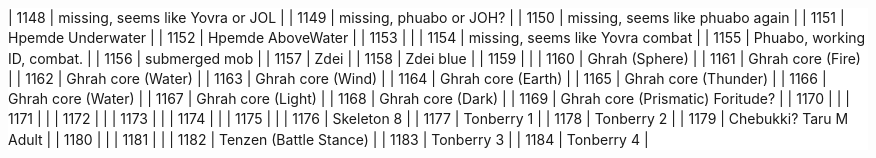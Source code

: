 | 1148         | missing, seems like Yovra or JOL                  |
| 1149         | missing, phuabo or JOH?                           |
| 1150         | missing, seems like phuabo again                  |
| 1151         | Hpemde Underwater                                 |
| 1152         | Hpemde AboveWater                                 |
| 1153         |                                                   |
| 1154         | missing, seems like Yovra combat                  |
| 1155         | Phuabo, working ID, combat.                       |
| 1156         | submerged mob                                     |
| 1157         | Zdei                                              |
| 1158         | Zdei blue                                         |
| 1159         |                                                   |
| 1160         | Ghrah (Sphere)                                    |
| 1161         | Ghrah core (Fire)                                 |
| 1162         | Ghrah core (Water)                                |
| 1163         | Ghrah core (Wind)                                 |
| 1164         | Ghrah core (Earth)                                |
| 1165         | Ghrah core (Thunder)                              |
| 1166         | Ghrah core (Water)                                |
| 1167         | Ghrah core (Light)                                |
| 1168         | Ghrah core (Dark)                                 |
| 1169         | Ghrah core (Prismatic) Foritude?                  |
| 1170         |                                                   |
| 1171         |                                                   |
| 1172         |                                                   |
| 1173         |                                                   |
| 1174         |                                                   |
| 1175         |                                                   |
| 1176         | Skeleton 8                                        |
| 1177         | Tonberry 1                                        |
| 1178         | Tonberry 2                                        |
| 1179         | Chebukki? Taru M Adult                            |
| 1180         |                                                   |
| 1181         |                                                   |
| 1182         | Tenzen (Battle Stance)                            |
| 1183         | Tonberry 3                                        |
| 1184         | Tonberry 4                                        |